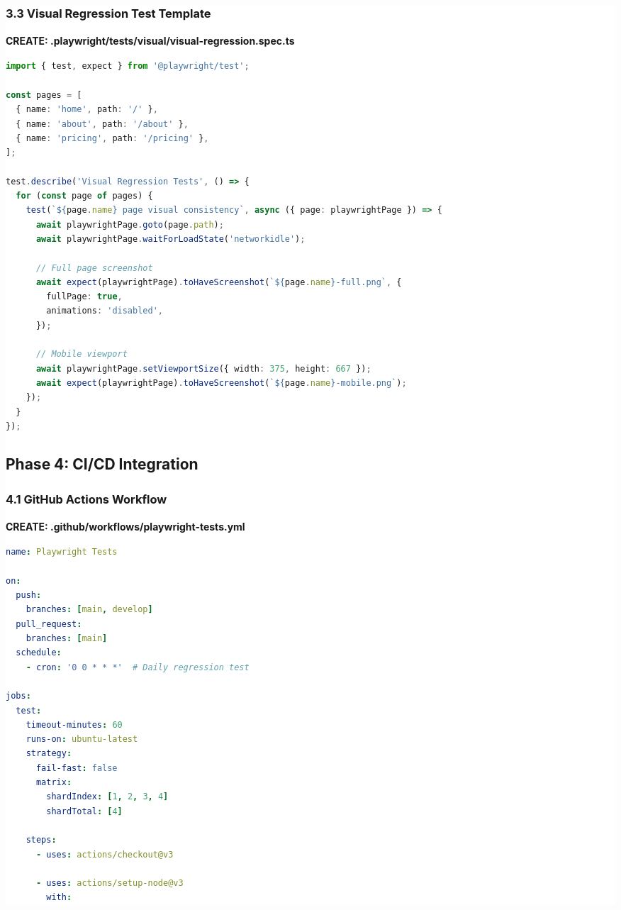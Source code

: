 ### 3.3 Visual Regression Test Template

**CREATE: .playwright/tests/visual/visual-regression.spec.ts**
```typescript
import { test, expect } from '@playwright/test';

const pages = [
  { name: 'home', path: '/' },
  { name: 'about', path: '/about' },
  { name: 'pricing', path: '/pricing' },
];

test.describe('Visual Regression Tests', () => {
  for (const page of pages) {
    test(`${page.name} page visual consistency`, async ({ page: playwrightPage }) => {
      await playwrightPage.goto(page.path);
      await playwrightPage.waitForLoadState('networkidle');
      
      // Full page screenshot
      await expect(playwrightPage).toHaveScreenshot(`${page.name}-full.png`, {
        fullPage: true,
        animations: 'disabled',
      });
      
      // Mobile viewport
      await playwrightPage.setViewportSize({ width: 375, height: 667 });
      await expect(playwrightPage).toHaveScreenshot(`${page.name}-mobile.png`);
    });
  }
});
```

## Phase 4: CI/CD Integration

### 4.1 GitHub Actions Workflow

**CREATE: .github/workflows/playwright-tests.yml**
```yaml
name: Playwright Tests

on:
  push:
    branches: [main, develop]
  pull_request:
    branches: [main]
  schedule:
    - cron: '0 0 * * *'  # Daily regression test

jobs:
  test:
    timeout-minutes: 60
    runs-on: ubuntu-latest
    strategy:
      fail-fast: false
      matrix:
        shardIndex: [1, 2, 3, 4]
        shardTotal: [4]
    
    steps:
      - uses: actions/checkout@v3
      
      - uses: actions/setup-node@v3
        with:
```